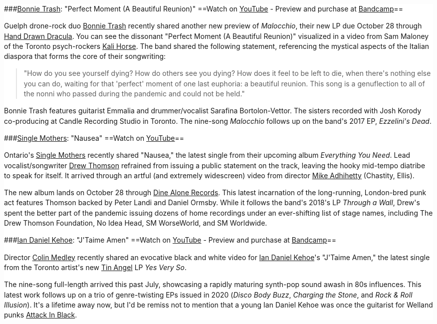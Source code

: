 ###[Bonnie Trash](https://bonnietrash.bandcamp.com/): "Perfect Moment (A Beautiful Reunion)"
==Watch on [YouTube](https://youtu.be/6fXXzyDN7A8) - Preview and purchase at [Bandcamp](https://handdrawndracula.bandcamp.com/track/perfect-moment-a-beautiful-reunion)==

Guelph drone-rock duo [Bonnie Trash](https://bonnietrash.bandcamp.com/) recently shared another new preview of *Malocchio*, their new LP due October 28 through [Hand Drawn Dracula](http://handdrawndracula.com/). You can see the dissonant "Perfect Moment (A Beautiful Reunion)" visualized in a video from Sam Maloney of the Toronto psych-rockers [Kali Horse](https://kalihorse.bandcamp.com). The band shared the following statement, referencing the mystical aspects of the Italian diaspora that forms the core of their songwriting:

>"How do you see yourself dying? How do others see you dying? How does it feel to be left to die, when there's nothing else you can do, waiting for that 'perfect' moment of one last euphoria: a beautiful reunion. This song is a genuflection to all of the nonni who passed during the pandemic and could not be held."

Bonnie Trash features guitarist Emmalia and drummer/vocalist Sarafina Bortolon-Vettor. The sisters recorded with Josh Korody co-producing at Candle Recording Studio in Toronto. The nine-song *Malocchio* follows up on the band's 2017 EP, *Ezzelini's Dead*.

<iframe width="560" height="315" src="https://www.youtube.com/embed/6fXXzyDN7A8" title="YouTube video player" frameborder="0" allow="accelerometer; autoplay; clipboard-write; encrypted-media; gyroscope; picture-in-picture" allowfullscreen></iframe>

###[Single Mothers](https://singlemothersband.bandcamp.com/): "Nausea"
==Watch on [YouTube](https://youtu.be/eUXSXL28q58)==

Ontario's [Single Mothers](https://singlemothersband.bandcamp.com/) recently shared "Nausea," the latest single from their upcoming album *Everything You Need*. Lead vocalist/songwriter [Drew Thomson](https://drewthomson.bandcamp.com) refrained from issuing a public statement on the track, leaving the hooky mid-tempo diatribe to speak for itself. It arrived through an artful (and extremely widescreen) video from director [Mike Adhihetty](https://www.itsmikeadhihetty.com/) (Chastity, Ellis).

The new album lands on October 28 through [Dine Alone Records](https://dinealonerecords.com/). This latest incarnation of the long-running, London-bred punk act features Thomson backed by Peter Landi and Daniel Ormsby. While it follows the band's 2018's LP *Through a Wall*, Drew's spent the better part of the pandemic issuing dozens of home recordings under an ever-shifting list of stage names, including The Drew Thomson Foundation, No Idea Head, SM WorseWorld, and SM Worldwide.

<iframe width="560" height="315" src="https://www.youtube.com/embed/eUXSXL28q58" title="YouTube video player" frameborder="0" allow="accelerometer; autoplay; clipboard-write; encrypted-media; gyroscope; picture-in-picture" allowfullscreen></iframe>

###[Ian Daniel Kehoe](https://iandanielkehoe.bandcamp.com/): "J'Taime Amen"
==Watch on [YouTube](https://youtu.be/quQqdprqluQ) - Preview and purchase at [Bandcamp](https://tinangelrecords.bandcamp.com/album/yes-very-so)==

Director [Colin Medley](https://colinmedley.com/) recently shared an evocative black and white video for [Ian Daniel Kehoe](https://iandanielkehoe.bandcamp.com/)'s "J'Taime Amen," the latest single from the Toronto artist's new [Tin Angel](https://tinangelrecords.bandcamp.com) LP *Yes Very So*.

The nine-song full-length arrived this past July, showcasing a rapidly maturing synth-pop sound awash in 80s influences. This latest work follows up on a trio of genre-twisting EPs issued in 2020 (*Disco Body Buzz*, *Charging the Stone*, and *Rock & Roll Illusion*). It's a lifetime away now, but I'd be remiss not to mention that a young Ian Daniel Kehoe was once the guitarist for Welland punks [Attack In Black](https://attackinblack.bandcamp.com/).
